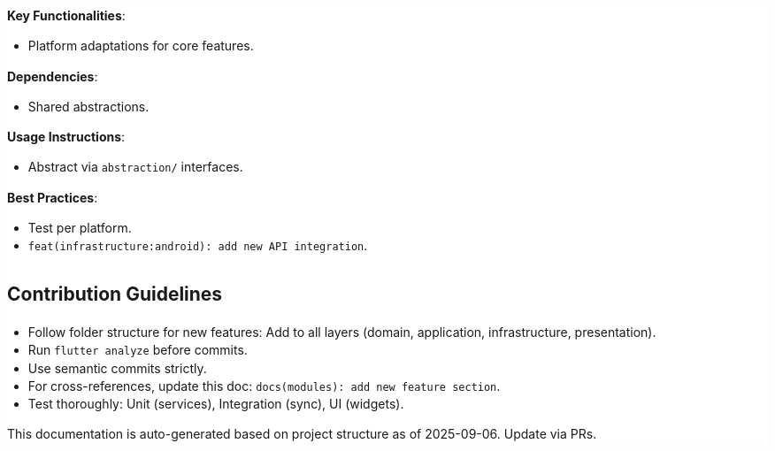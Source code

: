 **Key Functionalities**:

- Platform adaptations for core features.

**Dependencies**:

- Shared abstractions.

**Usage Instructions**:

- Abstract via `abstraction/` interfaces.

**Best Practices**:

- Test per platform.
- `feat(infrastructure:android): add new API integration`.

## Contribution Guidelines

- Follow folder structure for new features: Add to all layers (domain, application, infrastructure, presentation).
- Run `flutter analyze` before commits.
- Use semantic commits strictly.
- For cross-references, update this doc: `docs(modules): add new feature section`.
- Test thoroughly: Unit (services), Integration (sync), UI (widgets).

This documentation is auto-generated based on project structure as of 2025-09-06. Update via PRs.
